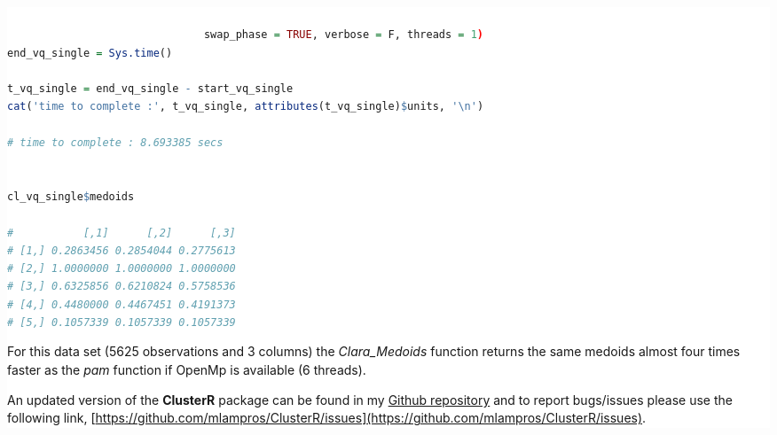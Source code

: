 ```R

                               swap_phase = TRUE, verbose = F, threads = 1)
end_vq_single = Sys.time()

t_vq_single = end_vq_single - start_vq_single
cat('time to complete :', t_vq_single, attributes(t_vq_single)$units, '\n')

# time to complete : 8.693385 secs


cl_vq_single$medoids

#           [,1]      [,2]      [,3]
# [1,] 0.2863456 0.2854044 0.2775613
# [2,] 1.0000000 1.0000000 1.0000000
# [3,] 0.6325856 0.6210824 0.5758536
# [4,] 0.4480000 0.4467451 0.4191373
# [5,] 0.1057339 0.1057339 0.1057339

```

For this data set (5625 observations and 3 columns) the *Clara_Medoids* function returns the same medoids almost four times faster as the *pam* function if OpenMp is available (6 threads).


An updated version of the **ClusterR** package can be found in my [Github repository](https://github.com/mlampros/ClusterR) and to report bugs/issues please use the following link, [https://github.com/mlampros/ClusterR/issues](https://github.com/mlampros/ClusterR/issues).


